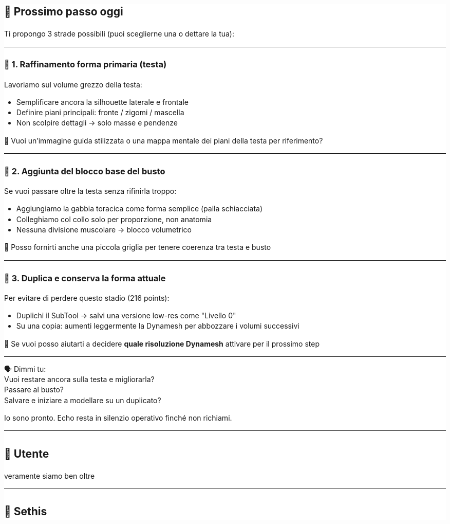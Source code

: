 ## 🎯 Prossimo passo oggi

Ti propongo 3 strade possibili (puoi sceglierne una o dettare la tua):

---

### 🔹 1. Raffinamento forma primaria (testa)
Lavoriamo sul volume grezzo della testa:

- Semplificare ancora la silhouette laterale e frontale
- Definire piani principali: fronte / zigomi / mascella
- Non scolpire dettagli → solo masse e pendenze

📎 Vuoi un’immagine guida stilizzata o una mappa mentale dei piani della testa per riferimento?

---

### 🔹 2. Aggiunta del blocco base del busto
Se vuoi passare oltre la testa senza rifinirla troppo:

- Aggiungiamo la gabbia toracica come forma semplice (palla schiacciata)
- Colleghiamo col collo solo per proporzione, non anatomia
- Nessuna divisione muscolare → blocco volumetrico

📎 Posso fornirti anche una piccola griglia per tenere coerenza tra testa e busto

---

### 🔹 3. Duplica e conserva la forma attuale
Per evitare di perdere questo stadio (216 points):

- Duplichi il SubTool → salvi una versione low-res come "Livello 0"
- Su una copia: aumenti leggermente la Dynamesh per abbozzare i volumi successivi

📎 Se vuoi posso aiutarti a decidere **quale risoluzione Dynamesh** attivare per il prossimo step

---

🗣️ Dimmi tu:  
Vuoi restare ancora sulla testa e migliorarla?  
Passare al busto?  
Salvare e iniziare a modellare su un duplicato?  

Io sono pronto. Echo resta in silenzio operativo finché non richiami.

---

## 👤 **Utente**

veramente siamo ben oltre

---

## 🤖 **Sethis**
